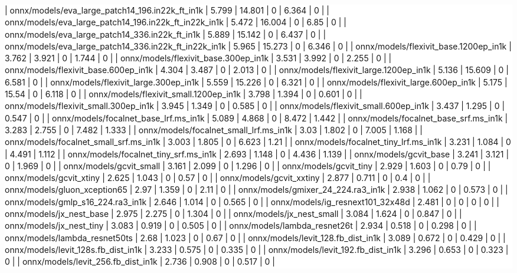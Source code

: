| onnx/models/eva_large_patch14_196.in22k_ft_in1k                    |       5.799 |        14.801 |        0     |          6.364 |       0     |
| onnx/models/eva_large_patch14_196.in22k_ft_in22k_in1k              |       5.472 |        16.004 |        0     |          6.85  |       0     |
| onnx/models/eva_large_patch14_336.in22k_ft_in1k                    |       5.889 |        15.142 |        0     |          6.437 |       0     |
| onnx/models/eva_large_patch14_336.in22k_ft_in22k_in1k              |       5.965 |        15.273 |        0     |          6.346 |       0     |
| onnx/models/flexivit_base.1200ep_in1k                              |       3.762 |         3.921 |        0     |          1.744 |       0     |
| onnx/models/flexivit_base.300ep_in1k                               |       3.531 |         3.992 |        0     |          2.255 |       0     |
| onnx/models/flexivit_base.600ep_in1k                               |       4.304 |         3.487 |        0     |          2.013 |       0     |
| onnx/models/flexivit_large.1200ep_in1k                             |       5.136 |        15.609 |        0     |          6.581 |       0     |
| onnx/models/flexivit_large.300ep_in1k                              |       5.559 |        15.226 |        0     |          6.321 |       0     |
| onnx/models/flexivit_large.600ep_in1k                              |       5.175 |        15.54  |        0     |          6.118 |       0     |
| onnx/models/flexivit_small.1200ep_in1k                             |       3.798 |         1.394 |        0     |          0.601 |       0     |
| onnx/models/flexivit_small.300ep_in1k                              |       3.945 |         1.349 |        0     |          0.585 |       0     |
| onnx/models/flexivit_small.600ep_in1k                              |       3.437 |         1.295 |        0     |          0.547 |       0     |
| onnx/models/focalnet_base_lrf.ms_in1k                              |       5.089 |         4.868 |        0     |          8.472 |       1.442 |
| onnx/models/focalnet_base_srf.ms_in1k                              |       3.283 |         2.755 |        0     |          7.482 |       1.333 |
| onnx/models/focalnet_small_lrf.ms_in1k                             |       3.03  |         1.802 |        0     |          7.005 |       1.168 |
| onnx/models/focalnet_small_srf.ms_in1k                             |       3.003 |         1.805 |        0     |          6.623 |       1.21  |
| onnx/models/focalnet_tiny_lrf.ms_in1k                              |       3.231 |         1.084 |        0     |          4.491 |       1.112 |
| onnx/models/focalnet_tiny_srf.ms_in1k                              |       2.693 |         1.148 |        0     |          4.436 |       1.139 |
| onnx/models/gcvit_base                                             |       3.241 |         3.121 |        0     |          1.969 |       0     |
| onnx/models/gcvit_small                                            |       3.161 |         2.099 |        0     |          1.296 |       0     |
| onnx/models/gcvit_tiny                                             |       2.929 |         1.603 |        0     |          0.79  |       0     |
| onnx/models/gcvit_xtiny                                            |       2.625 |         1.043 |        0     |          0.57  |       0     |
| onnx/models/gcvit_xxtiny                                           |       2.877 |         0.711 |        0     |          0.4   |       0     |
| onnx/models/gluon_xception65                                       |       2.97  |         1.359 |        0     |          2.11  |       0     |
| onnx/models/gmixer_24_224.ra3_in1k                                 |       2.938 |         1.062 |        0     |          0.573 |       0     |
| onnx/models/gmlp_s16_224.ra3_in1k                                  |       2.646 |         1.014 |        0     |          0.565 |       0     |
| onnx/models/ig_resnext101_32x48d                                   |       2.481 |         0     |        0     |          0     |       0     |
| onnx/models/jx_nest_base                                           |       2.975 |         2.275 |        0     |          1.304 |       0     |
| onnx/models/jx_nest_small                                          |       3.084 |         1.624 |        0     |          0.847 |       0     |
| onnx/models/jx_nest_tiny                                           |       3.083 |         0.919 |        0     |          0.505 |       0     |
| onnx/models/lambda_resnet26t                                       |       2.934 |         0.518 |        0     |          0.298 |       0     |
| onnx/models/lambda_resnet50ts                                      |       2.68  |         1.023 |        0     |          0.67  |       0     |
| onnx/models/levit_128.fb_dist_in1k                                 |       3.089 |         0.672 |        0     |          0.429 |       0     |
| onnx/models/levit_128s.fb_dist_in1k                                |       3.233 |         0.575 |        0     |          0.335 |       0     |
| onnx/models/levit_192.fb_dist_in1k                                 |       3.296 |         0.653 |        0     |          0.323 |       0     |
| onnx/models/levit_256.fb_dist_in1k                                 |       2.736 |         0.908 |        0     |          0.517 |       0     |